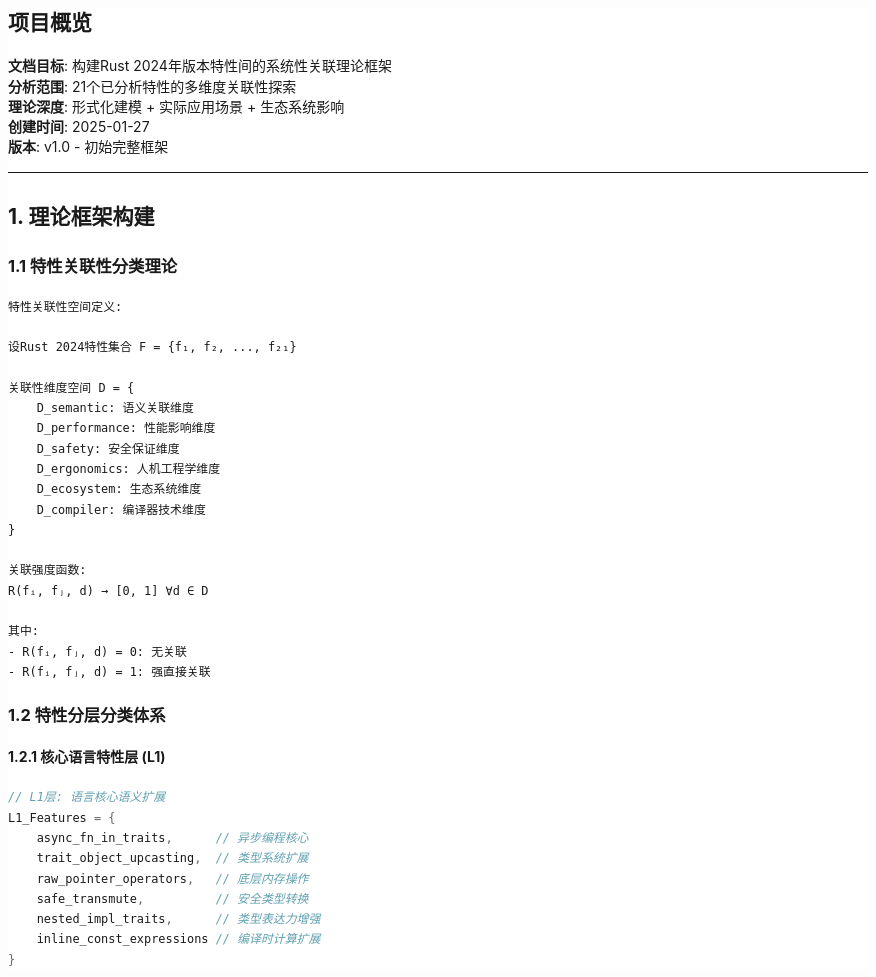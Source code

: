 
## 项目概览

**文档目标**: 构建Rust 2024年版本特性间的系统性关联理论框架  
**分析范围**: 21个已分析特性的多维度关联性探索  
**理论深度**: 形式化建模 + 实际应用场景 + 生态系统影响  
**创建时间**: 2025-01-27  
**版本**: v1.0 - 初始完整框架

---

## 1. 理论框架构建

### 1.1 特性关联性分类理论

```mathematical
特性关联性空间定义:

设Rust 2024特性集合 F = {f₁, f₂, ..., f₂₁}

关联性维度空间 D = {
    D_semantic: 语义关联维度
    D_performance: 性能影响维度  
    D_safety: 安全保证维度
    D_ergonomics: 人机工程学维度
    D_ecosystem: 生态系统维度
    D_compiler: 编译器技术维度
}

关联强度函数:
R(fᵢ, fⱼ, d) → [0, 1] ∀d ∈ D

其中:
- R(fᵢ, fⱼ, d) = 0: 无关联
- R(fᵢ, fⱼ, d) = 1: 强直接关联
```

### 1.2 特性分层分类体系

#### 1.2.1 核心语言特性层 (L1)

```rust
// L1层: 语言核心语义扩展
L1_Features = {
    async_fn_in_traits,      // 异步编程核心
    trait_object_upcasting,  // 类型系统扩展
    raw_pointer_operators,   // 底层内存操作
    safe_transmute,          // 安全类型转换
    nested_impl_traits,      // 类型表达力增强
    inline_const_expressions // 编译时计算扩展
}
```
